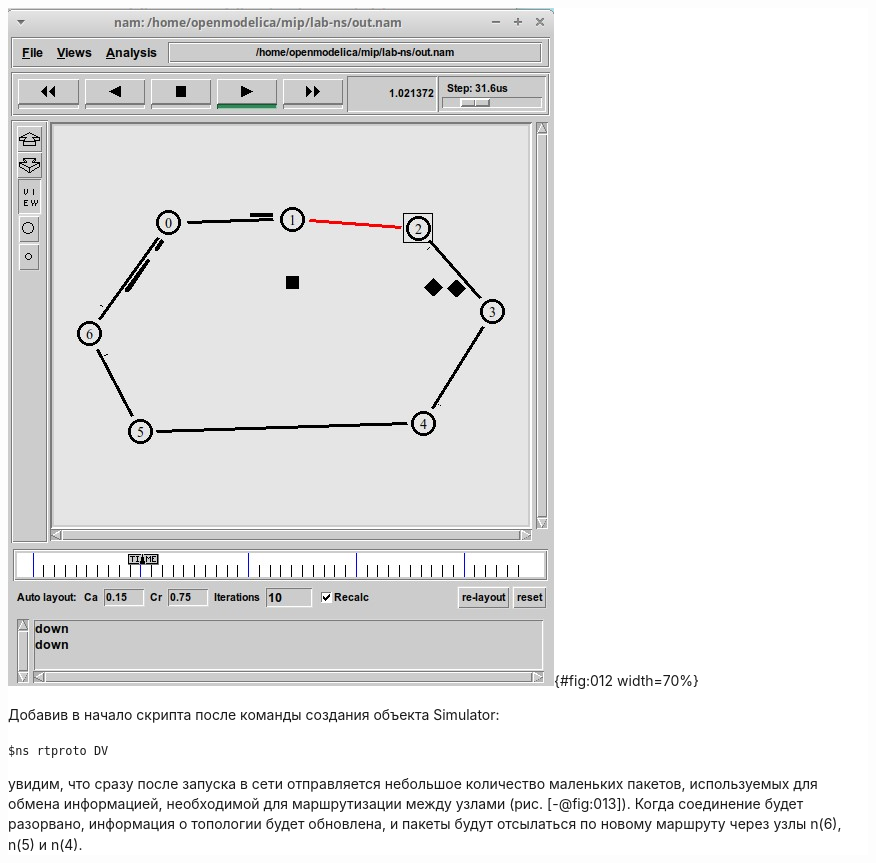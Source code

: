 ![Передача данных по сети с кольцевой топологией в случае разрыва соединения](image/11.jpg){#fig:012 width=70%}

Добавив в начало скрипта после команды создания объекта Simulator:

`$ns rtproto DV`

увидим, что сразу после запуска в сети отправляется небольшое количество
маленьких пакетов, используемых для обмена информацией, необходимой для маршрутизации между узлами (рис. [-@fig:013]). Когда соединение будет разорвано, информация
о топологии будет обновлена, и пакеты будут отсылаться по новому маршруту через
узлы n(6), n(5) и n(4).
